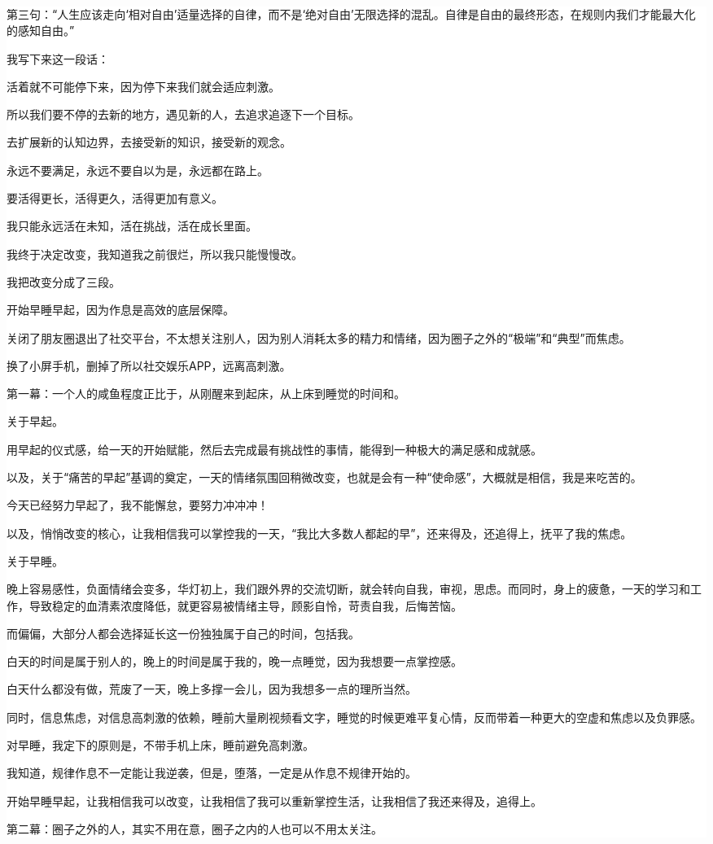 第三句：“人生应该走向‘相对自由’适量选择的自律，而不是‘绝对自由’无限选择的混乱。自律是自由的最终形态，在规则内我们才能最大化的感知自由。”


我写下来这一段话：

活着就不可能停下来，因为停下来我们就会适应刺激。

所以我们要不停的去新的地方，遇见新的人，去追求追逐下一个目标。

去扩展新的认知边界，去接受新的知识，接受新的观念。

永远不要满足，永远不要自以为是，永远都在路上。

要活得更长，活得更久，活得更加有意义。

我只能永远活在未知，活在挑战，活在成长里面。


我终于决定改变，我知道我之前很烂，所以我只能慢慢改。

我把改变分成了三段。


开始早睡早起，因为作息是高效的底层保障。

关闭了朋友圈退出了社交平台，不太想关注别人，因为别人消耗太多的精力和情绪，因为圈子之外的“极端”和“典型”而焦虑。

换了小屏手机，删掉了所以社交娱乐APP，远离高刺激。


第一幕：一个人的咸鱼程度正比于，从刚醒来到起床，从上床到睡觉的时间和。

关于早起。

用早起的仪式感，给一天的开始赋能，然后去完成最有挑战性的事情，能得到一种极大的满足感和成就感。

以及，关于“痛苦的早起”基调的奠定，一天的情绪氛围回稍微改变，也就是会有一种“使命感”，大概就是相信，我是来吃苦的。

今天已经努力早起了，我不能懈怠，要努力冲冲冲！

以及，悄悄改变的核心，让我相信我可以掌控我的一天，“我比大多数人都起的早”，还来得及，还追得上，抚平了我的焦虑。


关于早睡。

晚上容易感性，负面情绪会变多，华灯初上，我们跟外界的交流切断，就会转向自我，审视，思虑。而同时，身上的疲惫，一天的学习和工作，导致稳定的血清素浓度降低，就更容易被情绪主导，顾影自怜，苛责自我，后悔苦恼。

而偏偏，大部分人都会选择延长这一份独独属于自己的时间，包括我。

白天的时间是属于别人的，晚上的时间是属于我的，晚一点睡觉，因为我想要一点掌控感。

白天什么都没有做，荒废了一天，晚上多撑一会儿，因为我想多一点的理所当然。

同时，信息焦虑，对信息高刺激的依赖，睡前大量刷视频看文字，睡觉的时候更难平复心情，反而带着一种更大的空虚和焦虑以及负罪感。

对早睡，我定下的原则是，不带手机上床，睡前避免高刺激。

我知道，规律作息不一定能让我逆袭，但是，堕落，一定是从作息不规律开始的。

开始早睡早起，让我相信我可以改变，让我相信了我可以重新掌控生活，让我相信了我还来得及，追得上。




第二幕：圈子之外的人，其实不用在意，圈子之内的人也可以不用太关注。

